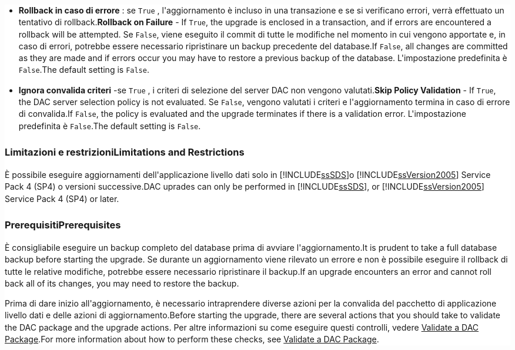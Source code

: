 -   <span data-ttu-id="4b60d-119">**Rollback in caso di errore** : se `True` , l'aggiornamento è incluso in una transazione e se si verificano errori, verrà effettuato un tentativo di rollback.</span><span class="sxs-lookup"><span data-stu-id="4b60d-119">**Rollback on Failure** - If `True`, the upgrade is enclosed in a transaction, and if errors are encountered a rollback will be attempted.</span></span> <span data-ttu-id="4b60d-120">Se `False`, viene eseguito il commit di tutte le modifiche nel momento in cui vengono apportate e, in caso di errori, potrebbe essere necessario ripristinare un backup precedente del database.</span><span class="sxs-lookup"><span data-stu-id="4b60d-120">If `False`, all changes are committed as they are made and if errors occur you may have to restore a previous backup of the database.</span></span> <span data-ttu-id="4b60d-121">L'impostazione predefinita è `False`.</span><span class="sxs-lookup"><span data-stu-id="4b60d-121">The default setting is `False`.</span></span>  
  
-   <span data-ttu-id="4b60d-122">**Ignora convalida criteri** -se `True` , i criteri di selezione del server DAC non vengono valutati.</span><span class="sxs-lookup"><span data-stu-id="4b60d-122">**Skip Policy Validation** - If `True`, the DAC server selection policy is not evaluated.</span></span> <span data-ttu-id="4b60d-123">Se `False`, vengono valutati i criteri e l'aggiornamento termina in caso di errore di convalida.</span><span class="sxs-lookup"><span data-stu-id="4b60d-123">If `False`, the policy is evaluated and the upgrade terminates if there is a validation error.</span></span> <span data-ttu-id="4b60d-124">L'impostazione predefinita è `False`.</span><span class="sxs-lookup"><span data-stu-id="4b60d-124">The default setting is `False`.</span></span>  
  
###  <a name="limitations-and-restrictions"></a><a name="LimitationsRestrictions"></a> <span data-ttu-id="4b60d-125">Limitazioni e restrizioni</span><span class="sxs-lookup"><span data-stu-id="4b60d-125">Limitations and Restrictions</span></span>  
 <span data-ttu-id="4b60d-126">È possibile eseguire aggiornamenti dell'applicazione livello dati solo in [!INCLUDE[ssSDS](../../includes/sssds-md.md)]o [!INCLUDE[ssVersion2005](../../includes/ssversion2005-md.md)] Service Pack 4 (SP4) o versioni successive.</span><span class="sxs-lookup"><span data-stu-id="4b60d-126">DAC uprades can only be performed in [!INCLUDE[ssSDS](../../includes/sssds-md.md)], or [!INCLUDE[ssVersion2005](../../includes/ssversion2005-md.md)] Service Pack 4 (SP4) or later.</span></span>  
  
###  <a name="prerequisites"></a><a name="Prerequisites"></a> <span data-ttu-id="4b60d-127">Prerequisiti</span><span class="sxs-lookup"><span data-stu-id="4b60d-127">Prerequisites</span></span>  
 <span data-ttu-id="4b60d-128">È consigliabile eseguire un backup completo del database prima di avviare l'aggiornamento.</span><span class="sxs-lookup"><span data-stu-id="4b60d-128">It is prudent to take a full database backup before starting the upgrade.</span></span> <span data-ttu-id="4b60d-129">Se durante un aggiornamento viene rilevato un errore e non è possibile eseguire il rollback di tutte le relative modifiche, potrebbe essere necessario ripristinare il backup.</span><span class="sxs-lookup"><span data-stu-id="4b60d-129">If an upgrade encounters an error and cannot roll back all of its changes, you may need to restore the backup.</span></span>  
  
 <span data-ttu-id="4b60d-130">Prima di dare inizio all'aggiornamento, è necessario intraprendere diverse azioni per la convalida del pacchetto di applicazione livello dati e delle azioni di aggiornamento.</span><span class="sxs-lookup"><span data-stu-id="4b60d-130">Before starting the upgrade, there are several actions that you should take to validate the DAC package and the upgrade actions.</span></span> <span data-ttu-id="4b60d-131">Per altre informazioni su come eseguire questi controlli, vedere [Validate a DAC Package](validate-a-dac-package.md).</span><span class="sxs-lookup"><span data-stu-id="4b60d-131">For more information about how to perform these checks, see [Validate a DAC Package](validate-a-dac-package.md).</span></span>  
  